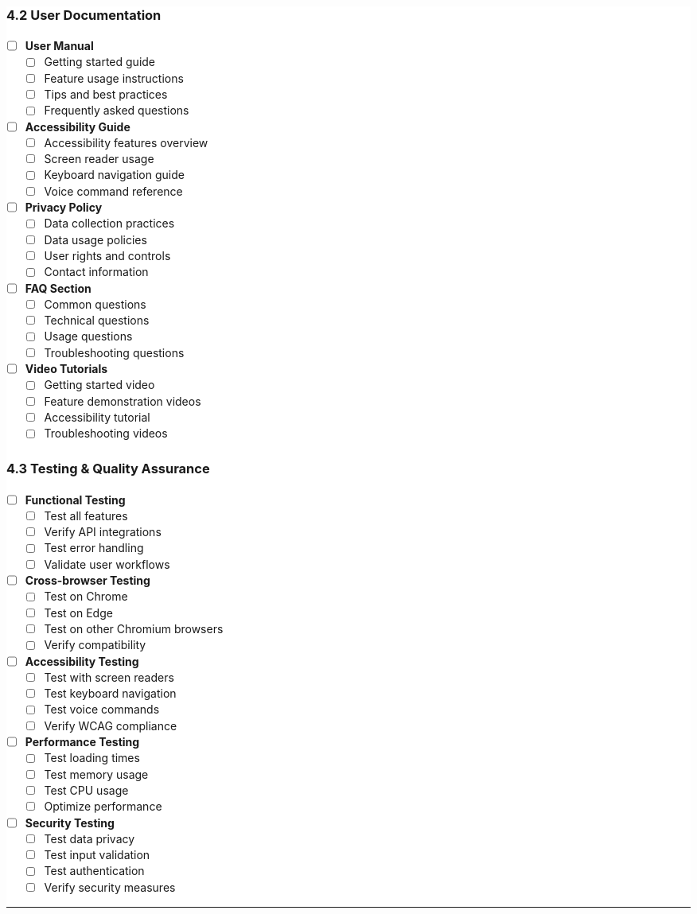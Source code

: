 ### **4.2 User Documentation**

- [ ] **User Manual**
  - [ ] Getting started guide
  - [ ] Feature usage instructions
  - [ ] Tips and best practices
  - [ ] Frequently asked questions
- [ ] **Accessibility Guide**
  - [ ] Accessibility features overview
  - [ ] Screen reader usage
  - [ ] Keyboard navigation guide
  - [ ] Voice command reference
- [ ] **Privacy Policy**
  - [ ] Data collection practices
  - [ ] Data usage policies
  - [ ] User rights and controls
  - [ ] Contact information
- [ ] **FAQ Section**
  - [ ] Common questions
  - [ ] Technical questions
  - [ ] Usage questions
  - [ ] Troubleshooting questions
- [ ] **Video Tutorials**
  - [ ] Getting started video
  - [ ] Feature demonstration videos
  - [ ] Accessibility tutorial
  - [ ] Troubleshooting videos

### **4.3 Testing & Quality Assurance**

- [ ] **Functional Testing**
  - [ ] Test all features
  - [ ] Verify API integrations
  - [ ] Test error handling
  - [ ] Validate user workflows
- [ ] **Cross-browser Testing**
  - [ ] Test on Chrome
  - [ ] Test on Edge
  - [ ] Test on other Chromium browsers
  - [ ] Verify compatibility
- [ ] **Accessibility Testing**
  - [ ] Test with screen readers
  - [ ] Test keyboard navigation
  - [ ] Test voice commands
  - [ ] Verify WCAG compliance
- [ ] **Performance Testing**
  - [ ] Test loading times
  - [ ] Test memory usage
  - [ ] Test CPU usage
  - [ ] Optimize performance
- [ ] **Security Testing**
  - [ ] Test data privacy
  - [ ] Test input validation
  - [ ] Test authentication
  - [ ] Verify security measures

---